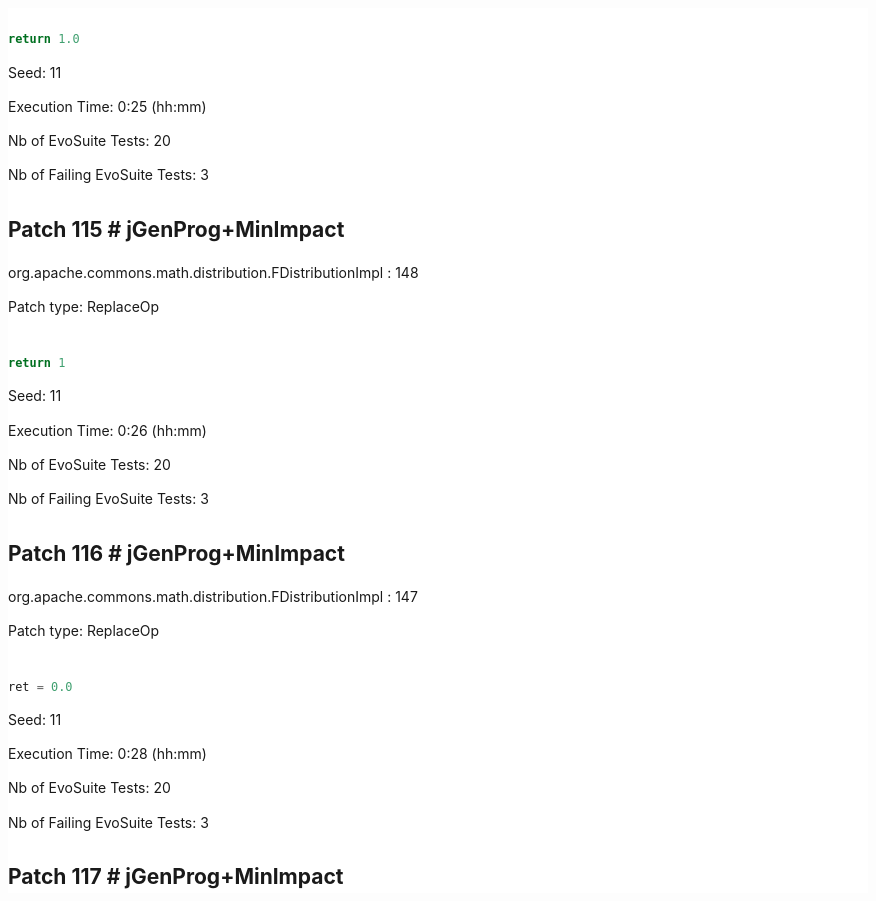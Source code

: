 ```Java

return 1.0

```


Seed: 11

Execution Time: 0:25 (hh:mm) 

Nb of EvoSuite Tests: 20

Nb of Failing EvoSuite Tests: 3



## Patch 115 #  jGenProg+MinImpact 

org.apache.commons.math.distribution.FDistributionImpl : 148

Patch type: ReplaceOp

```Java

return 1

```


Seed: 11

Execution Time: 0:26 (hh:mm) 

Nb of EvoSuite Tests: 20

Nb of Failing EvoSuite Tests: 3



## Patch 116 #  jGenProg+MinImpact 

org.apache.commons.math.distribution.FDistributionImpl : 147

Patch type: ReplaceOp

```Java

ret = 0.0

```


Seed: 11

Execution Time: 0:28 (hh:mm) 

Nb of EvoSuite Tests: 20

Nb of Failing EvoSuite Tests: 3



## Patch 117 #  jGenProg+MinImpact 
